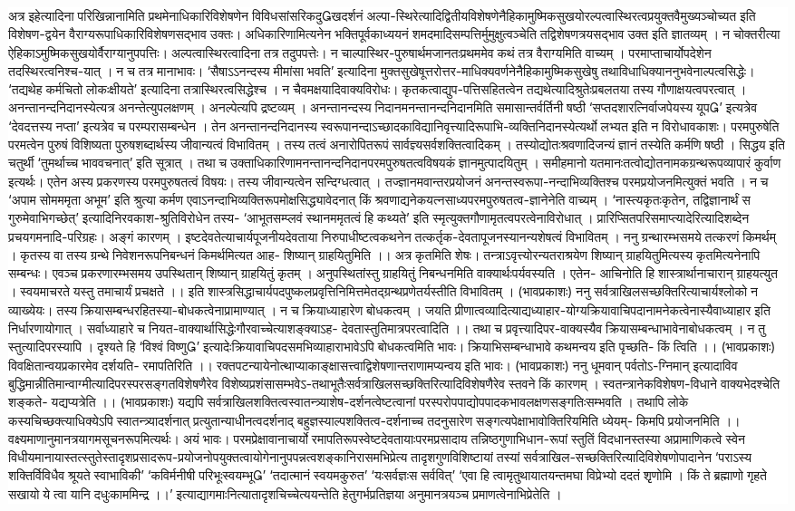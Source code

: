 अत्र इहेत्यादिना परिखिन्नानामिति प्रथमेनाधिकारिविशेषणेन विविधसांसरिकदुखदर्शनं अल्पा-स्थिरेत्यादिद्वितीयविशेषणेनैहिकामुष्मिकसुखयोरल्पत्वास्थिरत्वप्रयुक्तवैमुख्यञ्चोच्यत इति विशेषण-द्वयेन वैराग्यरूपाधिकारिविशेषणसद्भाव उक्तः। अधिकारिणामित्यनेन भक्तिपूर्वकाध्ययनं शमदमादिसम्पत्तिर्मुमुक्षुत्वञ्चेति तद्विशेषणत्रयसद्भाव उक्त इति ज्ञातव्यम् । न चोक्तरीत्या ऐहिकाऽमुष्मिकसुखयोर्वैराग्यानुपपत्तिः। अल्पत्वास्थिरत्वादिना तत्र तदुपपत्तेः। न चाल्पास्थिर-पुरुषार्थमजानतःप्रथममेव कथं तत्र वैराग्यमिति वाच्यम् । परमाप्ताचार्योपदेशेन तदस्थिरत्वनिश्च-यात् । न च तत्र मानाभावः। ‘सैषाऽऽनन्दस्य मीमांसा भवति’ इत्यादिना मुक्तसुखेषूत्तरोत्तर-माधिक्यवर्णनेनैहिकामुष्मिकसुखेषु तथाविधाधिक्याननुभवेनाल्पत्वसिद्धेः। ‘तद्यथेह कर्मचितो लोकःक्षीयते’ इत्यादिना तत्रास्थिरत्वसिद्धेश्च । न चैवमक्षयादिवाक्यविरोधः। कृतकत्वाद्युप-पत्तिसहितत्वेन तद्यथेत्यादिश्रुतेःप्रबलतया तस्य गौणाक्षयत्वपरत्वात् । अनन्तानन्दनिदानस्येत्यत्र अनन्तेत्युपलक्षणम् । अनल्पेत्यपि द्रष्टव्यम् । अनन्तानन्दस्य निदानमनन्तानन्दनिदानमिति समासान्तर्वर्तिनी षष्ठी ‘सप्तदशारत्निर्वाजपेयस्य यूप’ इत्यत्रेव ‘देवदत्तस्य नप्ता’ इत्यत्रेव च परम्परासम्बन्धेन । तेन अनन्तानन्दनिदानस्य स्वरूपानन्दाऽच्छादकाविद्यानिवृत्त्यादिरूपाभि-व्यक्तिनिदानस्येत्यर्थो लभ्यत इति न विरोधावकाशः। परमपुरुषेति परमत्वेन पुरुषं विशिष्यता पुरुषशब्दार्थस्य जीवान्यत्वं विभावितम् । तस्य तत्वं अनारोपितरूपं सार्वज्ञ्यसर्वशक्तित्वादिकम् । तस्योद्योतःश्रवणादिजन्यं ज्ञानं तस्येति कर्मणि षष्ठी । सिद्धय इति चतुर्थी ‘तुमर्थाच्च भाववचनात्’ इति सूत्रात् । तथा च उक्ताधिकारिणामनन्तानन्दनिदानपरमपुरुषतत्वविषयकं ज्ञानमुत्पादयितुम् ।
समीहमानो यतमानःतत्वोद्योतनामकग्रन्थरूपव्यापारं कुर्वाण इत्यर्थः। एतेन अस्य प्रकरणस्य परमपुरुषतत्वं विषयः। तस्य जीवान्यत्वेन सन्दिग्धत्वात् । तज्ज्ञानमवान्तरप्रयोजनं अनन्तस्वरूपा-नन्दाभिव्यक्तिश्च परमप्रयोजनमित्युक्तं भवति । न च ‘अपाम सोमममृता अभूम’ इति श्रुत्या कर्मण एवाऽनन्दाभिव्यक्तिरूपमोक्षसिद्ध्यावेदनात् किं श्रवणाद्यनेकयत्नसाध्यपरमपुरुषतत्व-ज्ञानेनेति वाच्यम् । ‘नास्त्यकृतःकृतेन, तद्विज्ञानार्थं स गुरुमेवाभिगच्छेत्’ इत्यादिनिरवकाश-श्रुतिविरोधेन तस्य-
‘आभूतसम्प्लवं स्थानममृतत्वं हि कथ्यते’
इति स्मृत्युक्तगौणामृतत्वपरत्वेनाविरोधात् । प्रारिप्सितपरिसमाप्त्यादेरित्यादिशब्देन प्रचयगमनादि-परिग्रहः। अङ्गं कारणम् । इष्टदेवतेत्याचार्यपूजनीयदेवताया निरुपाधीष्टत्वकथनेन तत्कर्तृक-देवतापूजनस्यानन्यशेषत्वं विभावितम् ।
ननु ग्रन्थारम्भसमये तत्करणं किमर्थम् । कृतस्य वा तस्य ग्रन्थे निवेशनरूपनिबन्धनं किमर्थमित्यत आह- शिष्यान् ग्राहयितुमिति ।। अत्र कृतमिति शेषः। तन्त्राऽवृत्त्योरन्यतराश्रयेण शिष्यान् ग्राहयितुमित्यस्य कृतमित्यनेनापि सम्बन्धः। एवञ्च प्रकरणारम्भसमय उपस्थितान् शिष्यान् ग्राहयितुं कृतम् । अनुपस्थितांस्तु ग्राहयितुं निबन्धनमिति वाक्यार्थःपर्यवस्यति । एतेन-
आचिनोति हि शास्त्रार्थानाचारान् ग्राहयत्युत ।
स्वयमाचरते यस्तु तमाचार्यं प्रचक्षते ।।
इति शास्त्रसिद्धाचार्यपदपुष्कलप्रवृत्तिनिमित्तमेतद्ग्रन्थप्रणेतर्यस्तीति विभावितम् ।
(भावप्रकाशः) ननु सर्वत्राखिलसच्छक्तिरित्याचार्यश्लोको न व्याख्येयः। तस्य क्रियासम्बन्धरहितस्या-बोधकत्वेनाप्रामाण्यात् । न च क्रियाध्याहारेण बोधकत्वम् । जयति प्रीणात्वव्यादित्याद्यध्याहार-योग्यक्रियावाचिपदानामनेकत्वेनास्यैवाध्याहार इति निर्धारणायोगात् । सर्वाध्याहारे च नियत-वाक्यार्थासिद्धेःगौरवाच्चेत्याशङ्क्याऽह- देवतास्तुतिमात्रपरत्वादिति ।। तथा च प्रवृत्त्यादिपर-वाक्यस्यैव क्रियासम्बन्धाभावेनाबोधकत्वम् । न तु स्तुत्यादिपरस्यापि । दृश्यते हि ‘विश्वं विष्णु’ इत्यादेःक्रियावाचिपदसमभिव्याहाराभावेऽपि बोधकत्वमिति भावः। क्रियाभिसम्बन्धाभावे कथमन्वय इति पृच्छति- किं त्विति ।। 
(भावप्रकाशः) विवक्षितान्वयप्रकारमेव दर्शयति- रमापतिरिति ।। रक्तपटन्यायेनोत्थाप्याकाङ्क्षासत्त्वाद्विशेषणान्तराणामप्यन्वय इति भावः।
 (भावप्रकाशः) ननु धूमवान् पर्वतोऽ-ग्निमान् इत्यादाविव बुद्धिमान्नीतिमान्वाग्मीत्यादिपरस्परसङ्गतविशेषणैरेव विशेष्यप्रशंसासम्भवेऽ-तथाभूतैःसर्वत्राखिलसच्छक्तिरित्यादिविशेषणैरेव स्तवने किं कारणम् । स्वतन्त्रानेकविशेषण-विधाने वाक्यभेदश्चेति शङ्कते- यद्यप्यत्रेति ।।
(भावप्रकाशः)  यद्यपि सर्वत्राखिलशक्तित्वस्वातन्त्र्याशेष-दर्शनत्वेष्टत्वानां परस्परोपपाद्योपपादकभावलक्षणसङ्गतिःसम्भवति । तथापि लोके कस्यचिच्छक्त्याधिक्येऽपि स्वातन्त्र्यादर्शनात् प्रत्युतान्याधीनत्वदर्शनाद् बहुज्ञस्याल्पशक्तित्व-दर्शनाच्च तदनुसारेण सङ्गत्यपेक्षाभावोक्तिरियमिति ध्येयम्- किमपि प्रयोजनमिति ।। वक्ष्यमाणानुमानत्रयागमसूचनरूपमित्यर्थः।
अयं भावः। परमप्रेक्षावानाचार्यो रमापतिरूपस्वेष्टदेवतायाःपरमप्रसादाय तन्निष्ठगुणाभिधान-रूपां स्तुतिं विदधानस्तस्या अप्रामाणिकत्वे स्वेन विधीयमानायास्तत्स्तुतेस्तादृशप्रसादरूप-प्रयोजनोपयुक्तत्वायोगेनानुपपन्नत्वशङ्कानिरासमभिप्रेत्य तादृशगुणविशिष्टायां तस्यां सर्वत्राखिल-सच्छक्तिरित्यादिविशेषणोपादानेन ‘पराऽस्य शक्तिर्विविधैव श्रूयते स्वाभाविकी’ ‘कविर्मनीषी परिभूःस्वयम्भू’ ‘तदात्मानं स्वयमकुरुत’ ‘यःसर्वज्ञःस सर्ववित्’ 
‘एवा हि त्वामृतुथायातयन्तमघा विप्रेभ्यो ददतं शृृणोमि ।
 किं ते ब्रह्माणो गृहते सखायो ये त्वा यानि दधुःकाममिन्द्र ।।’
इत्याद्यागमाःनित्यातादृशचिच्चेत्ययन्तेति हेतुगर्भप्रतिज्ञया अनुमानत्रयञ्च प्रमाणत्वेनाभिप्रेतेति ।
